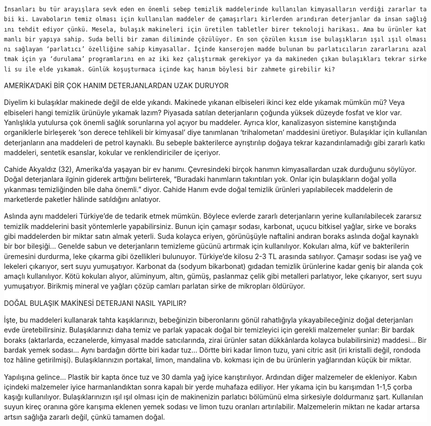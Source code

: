    İnsanları bu tür arayışlara sevk eden en önemli sebep temizlik maddelerinde kullanılan kimyasalların verdiği zararlar tabii ki. Lavaboların temiz olması için kullanılan maddeler de çamaşırları kirlerden arındıran deterjanlar da insan sağlığını tehdit ediyor çünkü. Mesela, bulaşık makineleri için üretilen tabletler birer teknoloji harikası. Ama bu ürünler katmanlı bir yapıya sahip. Suda belli bir zaman diliminde çözülüyor. En son çözülen kısım ise bulaşıkların ışıl ışıl olmasını sağlayan ‘parlatıcı’ özelliğine sahip kimyasallar. İçinde kanserojen madde bulunan bu parlatıcıların zararlarını azaltmak için ya ‘durulama’ programlarını en az iki kez çalıştırmak gerekiyor ya da makineden çıkan bulaşıkları tekrar sirkeli su ile elde yıkamak. Günlük koşuşturmaca içinde kaç hanım böylesi bir zahmete girebilir ki?
   </p>
   <p class="MsoNormal">
    AMERİKA’DAKİ BİR ÇOK HANIM DETERJANLARDAN UZAK DURUYOR
   </p>
   <p class="MsoNormal">
    Diyelim ki bulaşıklar makinede değil de elde yıkandı. Makinede yıkanan elbiseleri ikinci kez elde yıkamak mümkün mü? Veya elbiseleri hangi temizlik ürünüyle yıkamak lazım? Piyasada satılan deterjanların çoğunda yüksek düzeyde fosfat ve klor var. Yanlışlıkla yutulursa çok önemli sağlık sorunlarına yol açıyor bu maddeler. Ayrıca klor, kanalizasyon sistemine karıştığında organiklerle birleşerek ‘son derece tehlikeli bir kimyasal’ diye tanımlanan ‘trihalometan’ maddesini üretiyor. Bulaşıklar için kullanılan deterjanların ana maddeleri de petrol kaynaklı. Bu sebeple bakterilerce ayrıştırılıp doğaya tekrar kazandırılamadığı gibi zararlı katkı maddeleri, sentetik esanslar, kokular ve renklendiriciler de içeriyor.
   </p>
   <p class="MsoNormal">
    Cahide Akyaldız (32), Amerika’da yaşayan bir ev hanımı. Çevresindeki birçok hanımın kimyasallardan uzak durduğunu söylüyor. Doğal deterjanlara ilginin giderek arttığını belirterek, “Buradaki hanımların takıntıları yok. Onlar için bulaşıkların doğal yolla yıkanması temizliğinden bile daha önemli.” diyor. Cahide Hanım evde doğal temizlik ürünleri yapılabilecek maddelerin de marketlerde paketler hâlinde satıldığını anlatıyor.
   </p>
   <p class="MsoNormal">
    Aslında aynı maddeleri Türkiye’de de tedarik etmek mümkün. Böylece evlerde zararlı deterjanların yerine kullanılabilecek zararsız temizlik maddelerini basit yöntemlerle yapabilirsiniz. Bunun için çamaşır sodası, karbonat, uçucu bitkisel yağlar, sirke ve boraks gibi maddelerden bir miktar satın almak yeterli. Suda kolayca eriyen, görünüşüyle naftalini andıran boraks aslında doğal kaynaklı bir bor bileşiği... Genelde sabun ve deterjanların temizleme gücünü artırmak için kullanılıyor. Kokuları alma, küf ve bakterilerin üremesini durdurma, leke çıkarma gibi özellikleri bulunuyor. Türkiye’de kilosu 2-3 TL arasında satılıyor. Çamaşır sodası ise yağ ve lekeleri çıkarıyor, sert suyu yumuşatıyor. Karbonat da (sodyum bikarbonat) gıdadan temizlik ürünlerine kadar geniş bir alanda çok amaçlı kullanılıyor. Kötü kokuları alıyor, alüminyum, altın, gümüş, paslanmaz çelik gibi metalleri parlatıyor, leke çıkarıyor, sert suyu yumuşatıyor. Birikmiş mineral ve yağları çözüp camları parlatan sirke de mikropları öldürüyor.
   </p>
   <p class="MsoNormal">
    DOĞAL BULAŞIK MAKİNESİ DETERJANI NASIL YAPILIR?
   </p>
   <p class="MsoNormal">
    İşte, bu maddeleri kullanarak tahta kaşıklarınızı, bebeğinizin biberonlarını gönül rahatlığıyla yıkayabileceğiniz doğal deterjanları evde üretebilirsiniz. Bulaşıklarınızı daha temiz ve parlak yapacak doğal bir temizleyici için gerekli malzemeler şunlar: Bir bardak boraks (aktarlarda, eczanelerde, kimyasal madde satıcılarında, zirai ürünler satan dükkânlarda kolayca bulabilirsiniz) maddesi... Bir bardak yemek sodası… Aynı bardağın dörtte biri kadar tuz… Dörtte biri kadar limon tuzu, yani citric asit (iri kristalli değil, rondoda toz hâline getirilmişi). Bulaşıklarınızın portakal, limon, mandalina vb. kokması için de bu ürünlerin yağlarından küçük bir miktar.
   </p>
   <p class="MsoNormal">
    Yapılışına gelince… Plastik bir kapta önce tuz ve 30 damla yağ iyice karıştırılıyor. Ardından diğer malzemeler de ekleniyor. Kabın içindeki malzemeler iyice harmanlandıktan sonra kapalı bir yerde muhafaza ediliyor. Her yıkama için bu karışımdan 1-1,5 çorba kaşığı kullanılıyor. Bulaşıklarınızın ışıl ışıl olması için de makinenizin parlatıcı bölümünü elma sirkesiyle doldurmanız şart. Kullanılan suyun kireç oranına göre karışıma eklenen yemek sodası ve limon tuzu oranları artırılabilir. Malzemelerin miktarı ne kadar artarsa artsın sağlığa zararlı değil, çünkü tamamen doğal.
   </p>
   <p class="MsoNormal">